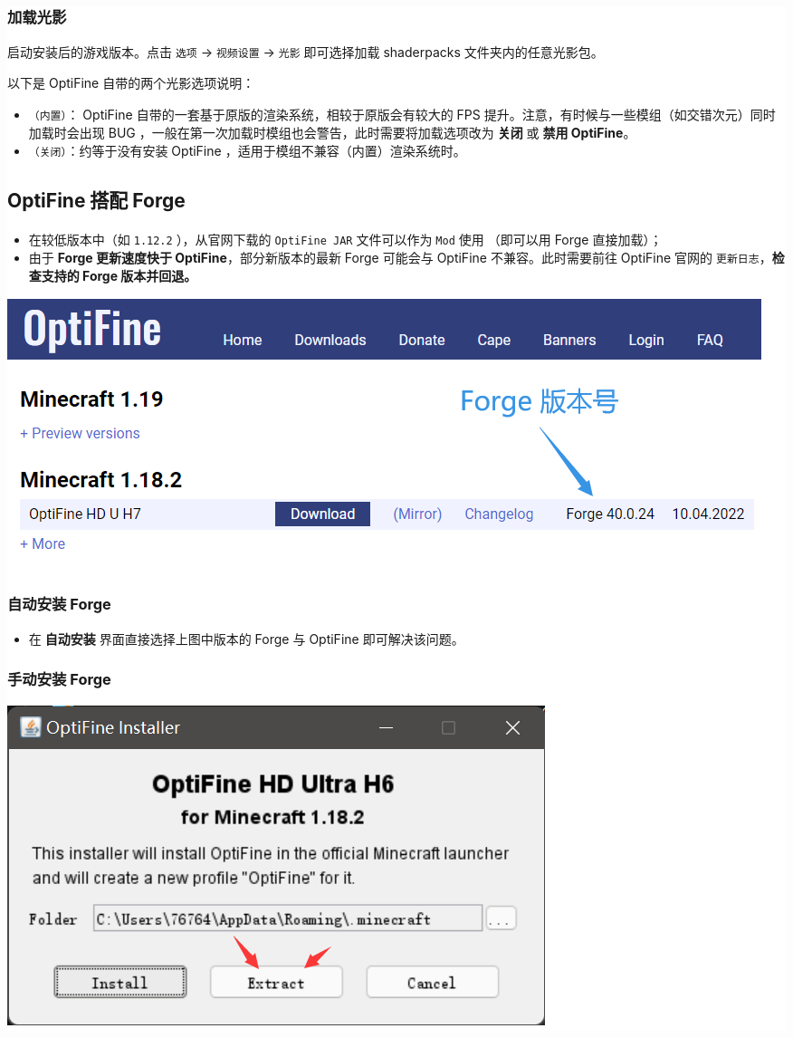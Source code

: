 ### 加载光影

启动安装后的游戏版本。点击 `选项` -> `视频设置` -> `光影` 即可选择加载 shaderpacks 文件夹内的任意光影包。

以下是 OptiFine 自带的两个光影选项说明：

- `（内置）`： OptiFine 自带的一套基于原版的渲染系统，相较于原版会有较大的 FPS 提升。注意，有时候与一些模组（如交错次元）同时加载时会出现 BUG ，一般在第一次加载时模组也会警告，此时需要将加载选项改为 **关闭** 或 **禁用 OptiFine**。
- `（关闭）`：约等于没有安装 OptiFine ，适用于模组不兼容（内置）渲染系统时。

## OptiFine 搭配 Forge

- 在较低版本中（如 `1.12.2` ），从官网下载的 `OptiFine JAR` 文件可以作为 `Mod` 使用 （即可以用 Forge 直接加载）；
- 由于 **Forge 更新速度快于 OptiFine**，部分新版本的最新 Forge 可能会与 OptiFine 不兼容。此时需要前往 OptiFine 官网的 `更新日志`，**检查支持的 Forge 版本并回退。**

![image.png](/images/instructions/forge.png)

### 自动安装 Forge

- 在 **自动安装** 界面直接选择上图中版本的 Forge 与 OptiFine 即可解决该问题。

### 手动安装 Forge

![extract.png](/images/instructions/extract.png)
